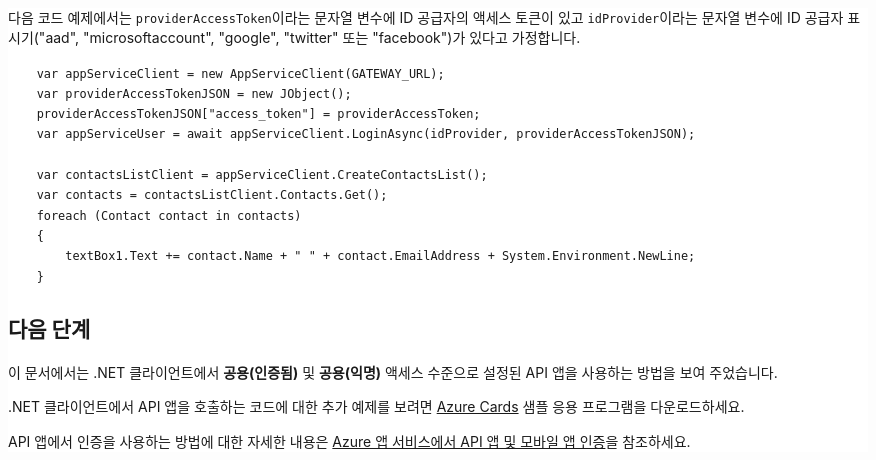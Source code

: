 다음 코드 예제에서는 `providerAccessToken`이라는 문자열 변수에 ID 공급자의 액세스 토큰이 있고 `idProvider`이라는 문자열 변수에 ID 공급자 표시기("aad", "microsoftaccount", "google", "twitter" 또는 "facebook")가 있다고 가정합니다.

		var appServiceClient = new AppServiceClient(GATEWAY_URL);
		var providerAccessTokenJSON = new JObject();
		providerAccessTokenJSON["access_token"] = providerAccessToken;
		var appServiceUser = await appServiceClient.LoginAsync(idProvider, providerAccessTokenJSON);

		var contactsListClient = appServiceClient.CreateContactsList();
		var contacts = contactsListClient.Contacts.Get();
		foreach (Contact contact in contacts)
		{
		    textBox1.Text += contact.Name + " " + contact.EmailAddress + System.Environment.NewLine;
		}

## 다음 단계

이 문서에서는 .NET 클라이언트에서 **공용(인증됨)** 및 **공용(익명)** 액세스 수준으로 설정된 API 앱을 사용하는 방법을 보여 주었습니다.

.NET 클라이언트에서 API 앱을 호출하는 코드에 대한 추가 예제를 보려면 [Azure Cards](https://github.com/Azure-Samples/API-Apps-DotNet-AzureCards-Sample) 샘플 응용 프로그램을 다운로드하세요.

API 앱에서 인증을 사용하는 방법에 대한 자세한 내용은 [Azure 앱 서비스에서 API 앱 및 모바일 앱 인증](../app-service/app-service-authentication-overview.md)을 참조하세요.
 


